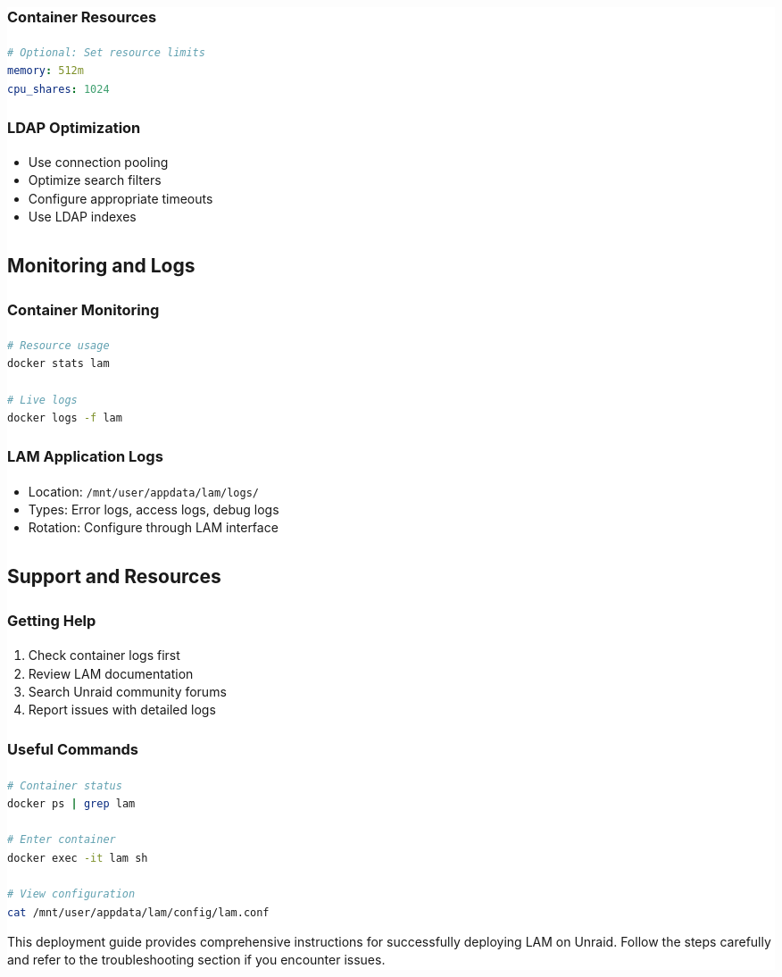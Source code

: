### Container Resources
```yaml
# Optional: Set resource limits
memory: 512m
cpu_shares: 1024
```

### LDAP Optimization
- Use connection pooling
- Optimize search filters
- Configure appropriate timeouts
- Use LDAP indexes

## Monitoring and Logs

### Container Monitoring
```bash
# Resource usage
docker stats lam

# Live logs
docker logs -f lam
```

### LAM Application Logs
- Location: `/mnt/user/appdata/lam/logs/`
- Types: Error logs, access logs, debug logs
- Rotation: Configure through LAM interface

## Support and Resources

### Getting Help
1. Check container logs first
2. Review LAM documentation
3. Search Unraid community forums
4. Report issues with detailed logs

### Useful Commands
```bash
# Container status
docker ps | grep lam

# Enter container
docker exec -it lam sh

# View configuration
cat /mnt/user/appdata/lam/config/lam.conf
```

This deployment guide provides comprehensive instructions for successfully deploying LAM on Unraid. Follow the steps carefully and refer to the troubleshooting section if you encounter issues.